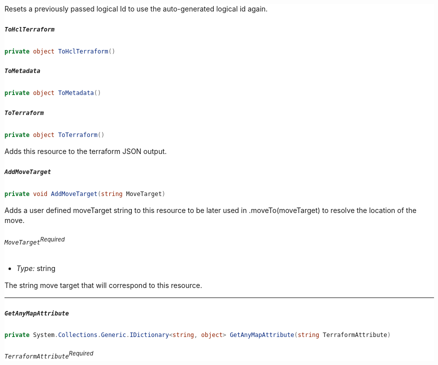Resets a previously passed logical Id to use the auto-generated logical id again.

##### `ToHclTerraform` <a name="ToHclTerraform" id="@cdktf/provider-hcp.projectIamBinding.ProjectIamBinding.toHclTerraform"></a>

```csharp
private object ToHclTerraform()
```

##### `ToMetadata` <a name="ToMetadata" id="@cdktf/provider-hcp.projectIamBinding.ProjectIamBinding.toMetadata"></a>

```csharp
private object ToMetadata()
```

##### `ToTerraform` <a name="ToTerraform" id="@cdktf/provider-hcp.projectIamBinding.ProjectIamBinding.toTerraform"></a>

```csharp
private object ToTerraform()
```

Adds this resource to the terraform JSON output.

##### `AddMoveTarget` <a name="AddMoveTarget" id="@cdktf/provider-hcp.projectIamBinding.ProjectIamBinding.addMoveTarget"></a>

```csharp
private void AddMoveTarget(string MoveTarget)
```

Adds a user defined moveTarget string to this resource to be later used in .moveTo(moveTarget) to resolve the location of the move.

###### `MoveTarget`<sup>Required</sup> <a name="MoveTarget" id="@cdktf/provider-hcp.projectIamBinding.ProjectIamBinding.addMoveTarget.parameter.moveTarget"></a>

- *Type:* string

The string move target that will correspond to this resource.

---

##### `GetAnyMapAttribute` <a name="GetAnyMapAttribute" id="@cdktf/provider-hcp.projectIamBinding.ProjectIamBinding.getAnyMapAttribute"></a>

```csharp
private System.Collections.Generic.IDictionary<string, object> GetAnyMapAttribute(string TerraformAttribute)
```

###### `TerraformAttribute`<sup>Required</sup> <a name="TerraformAttribute" id="@cdktf/provider-hcp.projectIamBinding.ProjectIamBinding.getAnyMapAttribute.parameter.terraformAttribute"></a>

